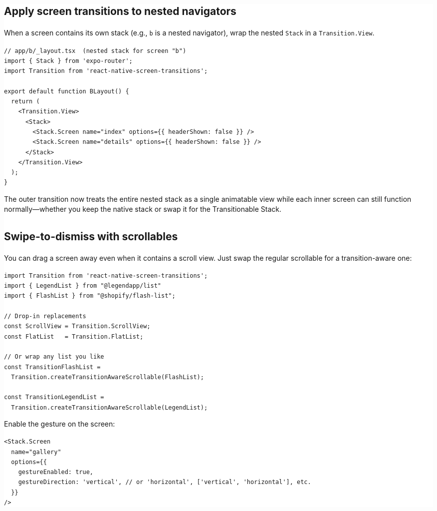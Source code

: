 ## Apply screen transitions to nested navigators

When a screen contains its own stack (e.g., `b` is a nested navigator), wrap the nested `Stack` in a `Transition.View`.

```tsx
// app/b/_layout.tsx  (nested stack for screen "b")
import { Stack } from 'expo-router';
import Transition from 'react-native-screen-transitions';

export default function BLayout() {
  return (
    <Transition.View>
      <Stack>
        <Stack.Screen name="index" options={{ headerShown: false }} />
        <Stack.Screen name="details" options={{ headerShown: false }} />
      </Stack>
    </Transition.View>
  );
}
```

The outer transition now treats the entire nested stack as a single animatable view while each inner screen can still function normally—whether you keep the native stack or swap it for the Transitionable Stack.

## Swipe-to-dismiss with scrollables

You can drag a screen away even when it contains a scroll view.
Just swap the regular scrollable for a transition-aware one:

```tsx
import Transition from 'react-native-screen-transitions';
import { LegendList } from "@legendapp/list"
import { FlashList } from "@shopify/flash-list";

// Drop-in replacements
const ScrollView = Transition.ScrollView;
const FlatList   = Transition.FlatList;

// Or wrap any list you like
const TransitionFlashList =
  Transition.createTransitionAwareScrollable(FlashList);

const TransitionLegendList =
  Transition.createTransitionAwareScrollable(LegendList);
```

Enable the gesture on the screen:

```tsx
<Stack.Screen
  name="gallery"
  options={{
    gestureEnabled: true,
    gestureDirection: 'vertical', // or 'horizontal', ['vertical', 'horizontal'], etc.
  }}
/>
```
